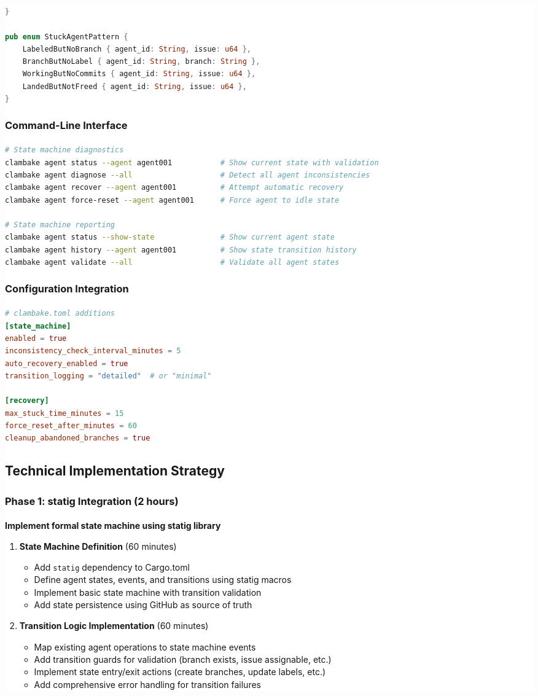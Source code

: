 ```rust
}

pub enum StuckAgentPattern {
    LabeledButNoBranch { agent_id: String, issue: u64 },
    BranchButNoLabel { agent_id: String, branch: String },
    WorkingButNoCommits { agent_id: String, issue: u64 },
    LandedButNotFreed { agent_id: String, issue: u64 },
}
```

### Command-Line Interface
```bash
# State machine diagnostics
clambake agent status --agent agent001           # Show current state with validation
clambake agent diagnose --all                    # Detect all agent inconsistencies
clambake agent recover --agent agent001          # Attempt automatic recovery
clambake agent force-reset --agent agent001      # Force agent to idle state

# State machine reporting
clambake agent status --show-state               # Show current agent state
clambake agent history --agent agent001          # Show state transition history
clambake agent validate --all                    # Validate all agent states
```

### Configuration Integration
```toml
# clambake.toml additions
[state_machine]
enabled = true
inconsistency_check_interval_minutes = 5
auto_recovery_enabled = true
transition_logging = "detailed"  # or "minimal"

[recovery]
max_stuck_time_minutes = 15
force_reset_after_minutes = 60
cleanup_abandoned_branches = true
```

## Technical Implementation Strategy

### Phase 1: statig Integration (2 hours)
**Implement formal state machine using statig library**

1. **State Machine Definition** (60 minutes)
   - Add `statig` dependency to Cargo.toml
   - Define agent states, events, and transitions using statig macros
   - Implement basic state machine with transition validation
   - Add state persistence using GitHub as source of truth

2. **Transition Logic Implementation** (60 minutes)
   - Map existing agent operations to state machine events
   - Add transition guards for validation (branch exists, issue assignable, etc.)
   - Implement state entry/exit actions (create branches, update labels, etc.)
   - Add comprehensive error handling for transition failures
